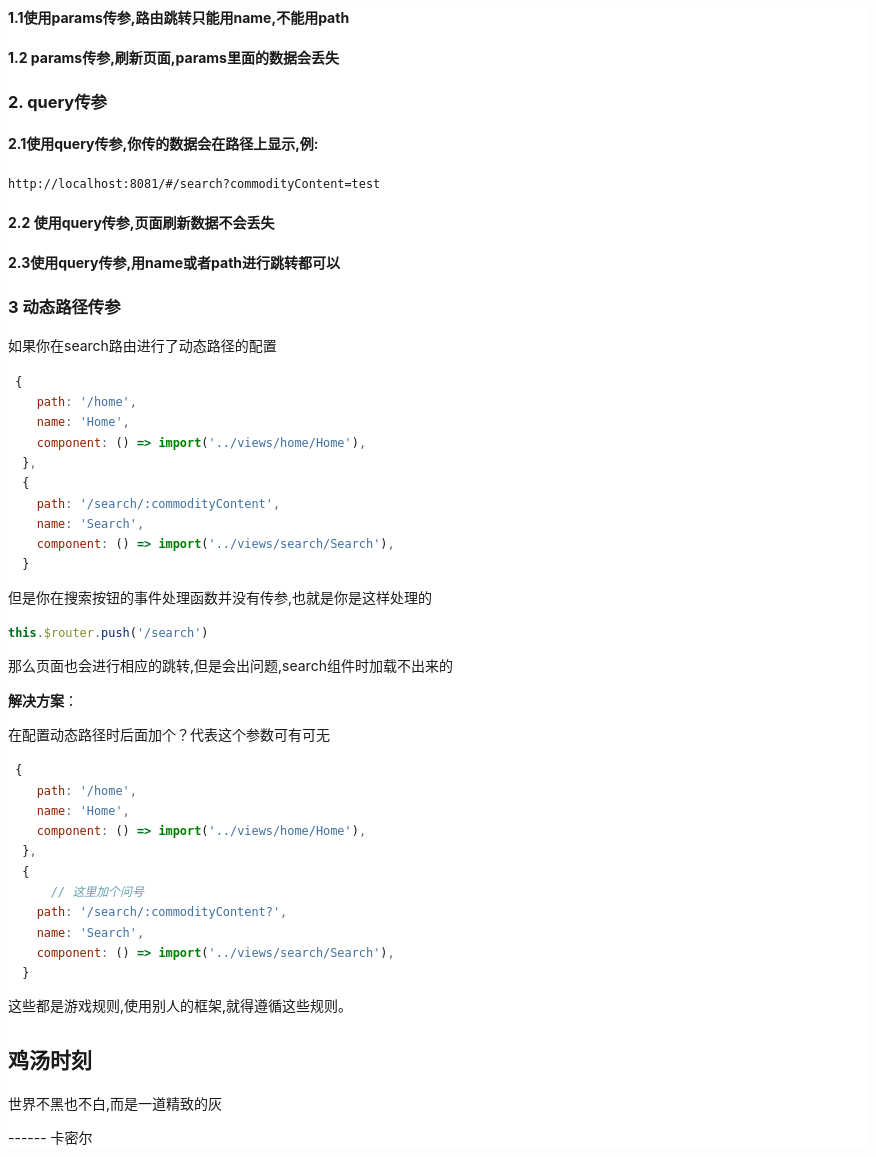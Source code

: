 #### 1.1使用params传参,路由跳转只能用name,不能用path

#### 1.2 params传参,刷新页面,params里面的数据会丢失

### 2. query传参

#### 2.1使用query传参,你传的数据会在路径上显示,例:

```
http://localhost:8081/#/search?commodityContent=test
```

#### 2.2 使用query传参,页面刷新数据不会丢失

#### 2.3使用query传参,用name或者path进行跳转都可以

###  3 动态路径传参

如果你在search路由进行了动态路径的配置

```js
 {
    path: '/home',
    name: 'Home',
    component: () => import('../views/home/Home'),
  },
  {
    path: '/search/:commodityContent',
    name: 'Search',
    component: () => import('../views/search/Search'),
  }
```

但是你在搜索按钮的事件处理函数并没有传参,也就是你是这样处理的

```js
this.$router.push('/search')
```

那么页面也会进行相应的跳转,但是会出问题,search组件时加载不出来的

**解决方案**：

在配置动态路径时后面加个？代表这个参数可有可无

```js
 {
    path: '/home',
    name: 'Home',
    component: () => import('../views/home/Home'),
  },
  {
      // 这里加个问号
    path: '/search/:commodityContent?',
    name: 'Search',
    component: () => import('../views/search/Search'),
  }
```

这些都是游戏规则,使用别人的框架,就得遵循这些规则。

## 鸡汤时刻

世界不黑也不白,而是一道精致的灰                                

------ 卡密尔

